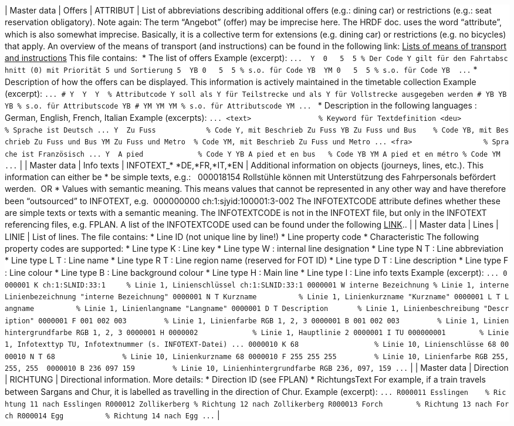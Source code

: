 | Master data | Offers | ATTRIBUT | List of abbreviations describing additional offers (e.g.: dining car) or restrictions (e.g.: seat reservation obligatory).   Note again: The term “Angebot” (offer) may be imprecise here. The HRDF doc. uses the word “attribute”, which is also somewhat imprecise. Basically, it is a collective term for extensions (e.g. dining car) or restrictions (e.g. no bicycles) that apply. An overview of the means of transport (and instructions) can be found in the following link: [Lists of means of transport and instructions](/cookbook/transport-modes/)   This file contains:      * The list of offers     Example (excerpt):    ``` ...  Y  0   5  5 % Der Code Y gilt für den Fahrtabschnitt (0) mit Priorität 5 und Sortierung 5  YB 0   5  5 % s.o. für Code YB  YM 0   5  5 % s.o. für Code YB  ... ```      * Description of how the offers can be displayed. This information is actively maintained in the timetable collection     Example (excerpt):    ``` ... # Y  Y  Y  % Attributcode Y soll als Y für Teilstrecke und als Y für Vollstrecke ausgegeben werden # YB YB YB % s.o. für Attributscode YB # YM YM YM % s.o. für Attributscode YM ...  ```      * Description in the following languages : German, English, French, Italian     Example (excerpts):    ``` ... <text>                % Keyword für Textdefinition <deu>                 % Sprache ist Deutsch ... Y  Zu Fuss            % Code Y, mit Beschrieb Zu Fuss YB Zu Fuss und Bus    % Code YB, mit Beschrieb Zu Fuss und Bus YM Zu Fuss und Metro  % Code YM, mit Beschrieb Zu Fuss und Metro ... <fra>                 % Sprache ist Französisch ... Y  A pied             % Code Y YB A pied et en bus   % Code YB YM A pied et en métro % Code YM ... ``` |
| Master data | Info texts | INFOTEXT\_\*   \*DE,\*FR,\*IT,\*EN | Additional information on objects (journeys, lines, etc.). This information can either be   * be simple texts, e.g.:   000018154 Rollstühle können mit Unterstützung des Fahrpersonals befördert werden.  OR * Values with semantic meaning. This means values that cannot be represented in any other way and have therefore been “outsourced” to INFOTEXT, e.g.  000000000 ch:1:sjyid:100001:3-002   The INFOTEXTCODE attribute defines whether these are simple texts or texts with a semantic meaning. The INFOTEXTCODE is not in the INFOTEXT file, but only in the INFOTEXT referencing files, e.g. FPLAN.  A list of the INFOTEXTCODE used can be found under the following [LINK](https://opentransportdata.swiss/wp-content/uploads/2023/03/Liste-der-INFOTEXTCODE-V2.0-DE.pdf).. |
| Master data | Lines | LINIE | List of lines. The file contains:   * Line ID (not unique line by line!) * Line property code * Characteristic  The following property codes are supported:   * Line type K : Line key * Line type W : internal line designation * Line type N T : Line abbreviation * Line type L T : Line name * Line type R T : Line region name (reserved for FOT ID) * Line type D T : Line description * Line type F : Line colour * Line type B : Line background colour * Line type H : Main line * Line type I : Line info texts   Example (excerpt):   ``` ... 0000001 K ch:1:SLNID:33:1     % Linie 1, Linienschlüssel ch:1:SLNID:33:1 0000001 W interne Bezeichnung % Linie 1, interne Linienbezeichnung "interne Bezeichnung" 0000001 N T Kurzname          % Linie 1, Linienkurzname "Kurzname" 0000001 L T Langname          % Linie 1, Linienlangname "Langname" 0000001 D T Description       % Linie 1, Linienbeschreibung "Description" 0000001 F 001 002 003         % Linie 1, Linienfarbe RGB 1, 2, 3 0000001 B 001 002 003         % Linie 1, Linienhintergrundfarbe RGB 1, 2, 3 0000001 H 0000002             % Linie 1, Hauptlinie 2 0000001 I TU 000000001        % Linie 1, Infotexttyp TU, Infotextnummer (s. INFOTEXT-Datei) ... 0000010 K 68                  % Linie 10, Linienschlüsse 68 0000010 N T 68                % Linie 10, Linienkurzname 68 0000010 F 255 255 255         % Linie 10, Linienfarbe RGB 255, 255, 255  0000010 B 236 097 159         % Linie 10, Linienhintergrundfarbe RGB 236, 097, 159 ... ``` |
| Master data | Direction | RICHTUNG | Directional information. More details:   * Direction ID (see FPLAN) * RichtungsText   For example, if a train travels between Sargans and Chur, it is labelled as travelling in the direction of Chur.  Example (excerpt):   ``` ... R000011 Esslingen    % Richtung 11 nach Esslingen R000012 Zollikerberg % Richtung 12 nach Zollikerberg R000013 Forch        % Richtung 13 nach Forch R000014 Egg          % Richtung 14 nach Egg ... ``` |